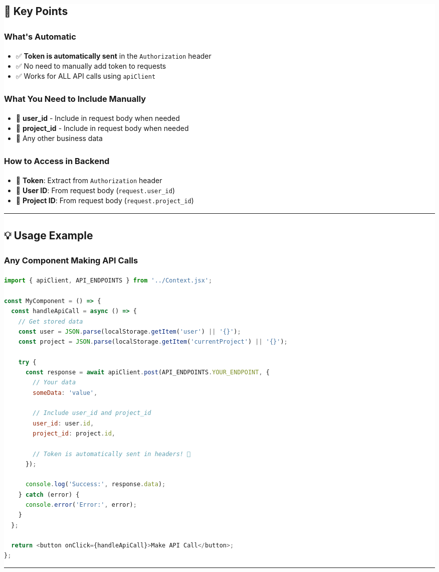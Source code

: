 
## 🎯 Key Points

### What's Automatic
- ✅ **Token is automatically sent** in the `Authorization` header
- ✅ No need to manually add token to requests
- ✅ Works for ALL API calls using `apiClient`

### What You Need to Include Manually
- 📝 **user_id** - Include in request body when needed
- 📁 **project_id** - Include in request body when needed
- 📄 Any other business data

### How to Access in Backend
- 🔑 **Token**: Extract from `Authorization` header
- 👤 **User ID**: From request body (`request.user_id`)
- 📁 **Project ID**: From request body (`request.project_id`)

---

## 💡 Usage Example

### Any Component Making API Calls

```javascript
import { apiClient, API_ENDPOINTS } from '../Context.jsx';

const MyComponent = () => {
  const handleApiCall = async () => {
    // Get stored data
    const user = JSON.parse(localStorage.getItem('user') || '{}');
    const project = JSON.parse(localStorage.getItem('currentProject') || '{}');
    
    try {
      const response = await apiClient.post(API_ENDPOINTS.YOUR_ENDPOINT, {
        // Your data
        someData: 'value',
        
        // Include user_id and project_id
        user_id: user.id,
        project_id: project.id,
        
        // Token is automatically sent in headers! 🎉
      });
      
      console.log('Success:', response.data);
    } catch (error) {
      console.error('Error:', error);
    }
  };
  
  return <button onClick={handleApiCall}>Make API Call</button>;
};
```

---
